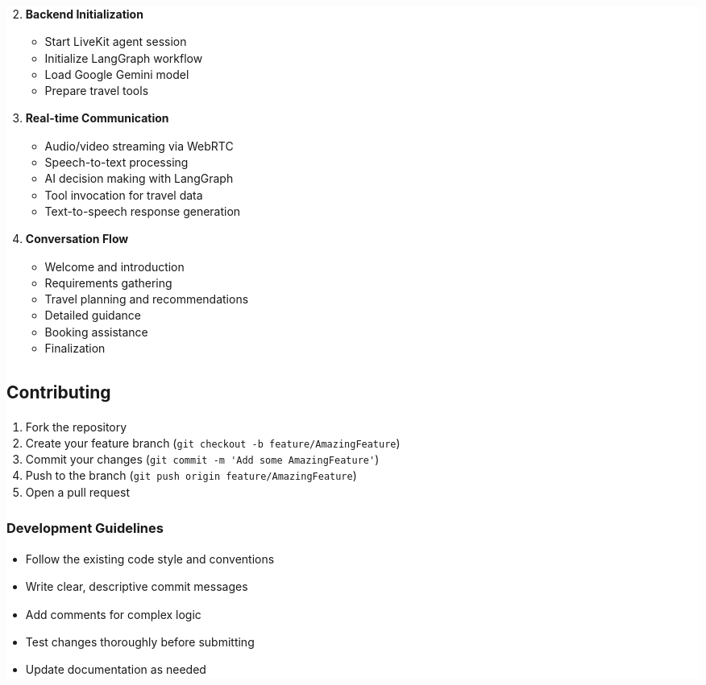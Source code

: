 2. **Backend Initialization**
   - Start LiveKit agent session
   - Initialize LangGraph workflow
   - Load Google Gemini model
   - Prepare travel tools

3. **Real-time Communication**
   - Audio/video streaming via WebRTC
   - Speech-to-text processing
   - AI decision making with LangGraph
   - Tool invocation for travel data
   - Text-to-speech response generation

4. **Conversation Flow**
   - Welcome and introduction
   - Requirements gathering
   - Travel planning and recommendations
   - Detailed guidance
   - Booking assistance
   - Finalization

## Contributing

1. Fork the repository
2. Create your feature branch (`git checkout -b feature/AmazingFeature`)
3. Commit your changes (`git commit -m 'Add some AmazingFeature'`)
4. Push to the branch (`git push origin feature/AmazingFeature`)
5. Open a pull request

### Development Guidelines

- Follow the existing code style and conventions
- Write clear, descriptive commit messages
- Add comments for complex logic
- Test changes thoroughly before submitting

- Update documentation as needed
